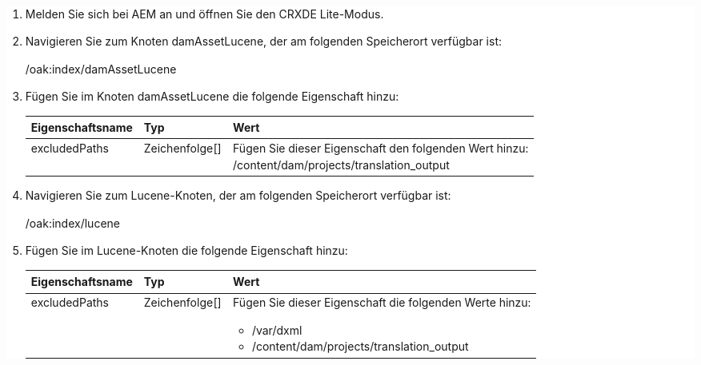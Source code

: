 1. Melden Sie sich bei AEM an und öffnen Sie den CRXDE Lite-Modus.

1. Navigieren Sie zum Knoten damAssetLucene, der am folgenden Speicherort verfügbar ist:

   /oak:index/damAssetLucene

1. Fügen Sie im Knoten damAssetLucene die folgende Eigenschaft hinzu:

   | Eigenschaftsname | Typ | Wert |
   |-------------|----|-----|
   | excludedPaths | Zeichenfolge\[\] | Fügen Sie dieser Eigenschaft den folgenden Wert hinzu: <br>/content/dam/projects/translation\_output |

1. Navigieren Sie zum Lucene-Knoten, der am folgenden Speicherort verfügbar ist:

   /oak:index/lucene

1. Fügen Sie im Lucene-Knoten die folgende Eigenschaft hinzu:

   | Eigenschaftsname | Typ | Wert |
   |-------------|----|-----|
   | excludedPaths | Zeichenfolge\[\] | Fügen Sie dieser Eigenschaft die folgenden Werte hinzu: <br><ul><li>/var/dxml</li><li>/content/dam/projects/translation\_output</li></ul> |
